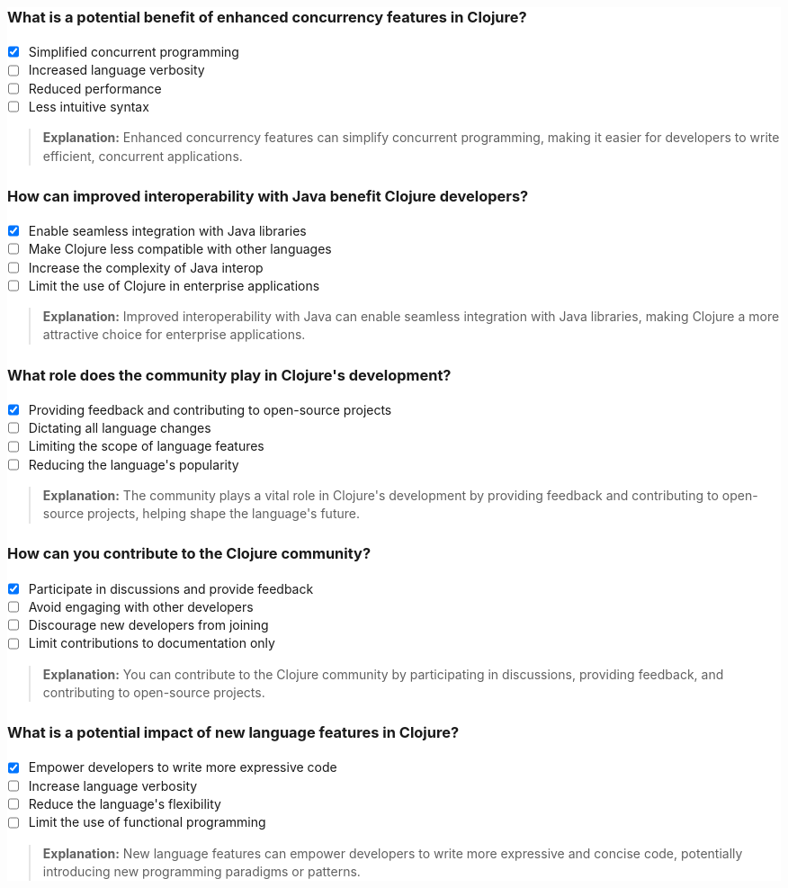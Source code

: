 ### What is a potential benefit of enhanced concurrency features in Clojure?

- [x] Simplified concurrent programming
- [ ] Increased language verbosity
- [ ] Reduced performance
- [ ] Less intuitive syntax

> **Explanation:** Enhanced concurrency features can simplify concurrent programming, making it easier for developers to write efficient, concurrent applications.

### How can improved interoperability with Java benefit Clojure developers?

- [x] Enable seamless integration with Java libraries
- [ ] Make Clojure less compatible with other languages
- [ ] Increase the complexity of Java interop
- [ ] Limit the use of Clojure in enterprise applications

> **Explanation:** Improved interoperability with Java can enable seamless integration with Java libraries, making Clojure a more attractive choice for enterprise applications.

### What role does the community play in Clojure's development?

- [x] Providing feedback and contributing to open-source projects
- [ ] Dictating all language changes
- [ ] Limiting the scope of language features
- [ ] Reducing the language's popularity

> **Explanation:** The community plays a vital role in Clojure's development by providing feedback and contributing to open-source projects, helping shape the language's future.

### How can you contribute to the Clojure community?

- [x] Participate in discussions and provide feedback
- [ ] Avoid engaging with other developers
- [ ] Discourage new developers from joining
- [ ] Limit contributions to documentation only

> **Explanation:** You can contribute to the Clojure community by participating in discussions, providing feedback, and contributing to open-source projects.

### What is a potential impact of new language features in Clojure?

- [x] Empower developers to write more expressive code
- [ ] Increase language verbosity
- [ ] Reduce the language's flexibility
- [ ] Limit the use of functional programming

> **Explanation:** New language features can empower developers to write more expressive and concise code, potentially introducing new programming paradigms or patterns.
